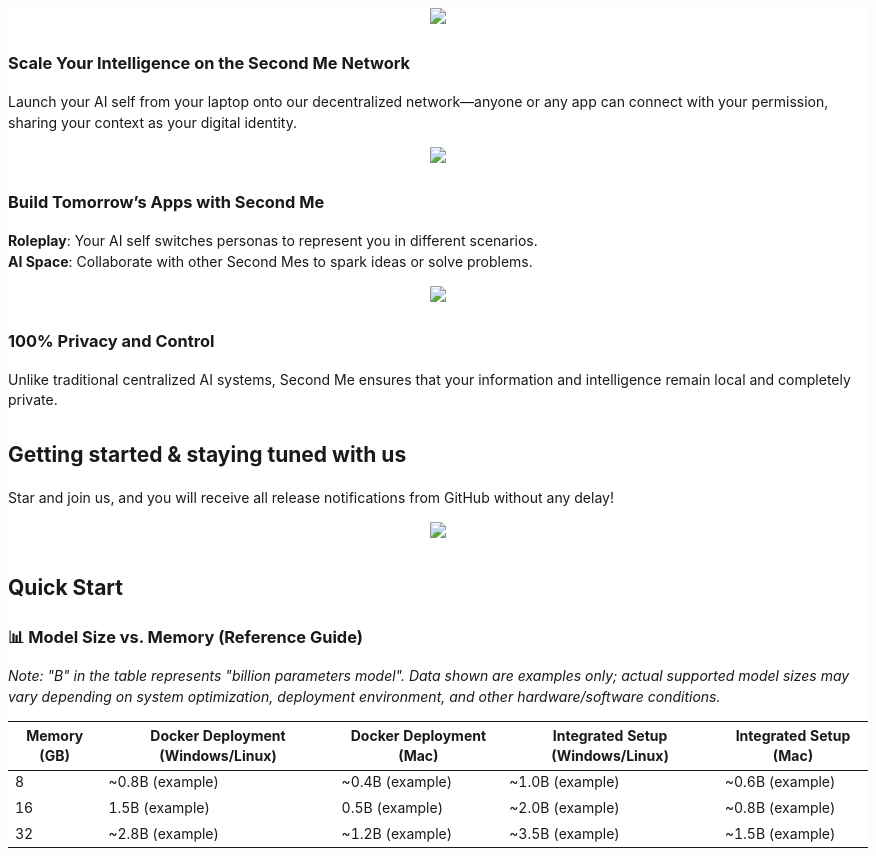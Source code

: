  <p align="center">
  <img src="https://github.com/user-attachments/assets/a84c6135-26dc-4413-82aa-f4a373c0ff89" width="94%" />
</p>


### **Scale Your Intelligence** on the Second Me Network
Launch your AI self from your laptop onto our decentralized network—anyone or any app can connect with your permission, sharing your context as your digital identity.

<p align="center">
  <img src="https://github.com/user-attachments/assets/9a74a3f4-d8fd-41c1-8f24-534ed94c842a" width="94%" />
</p>


### Build Tomorrow’s Apps with Second Me
**Roleplay**: Your AI self switches personas to represent you in different scenarios.  
**AI Space**: Collaborate with other Second Mes to spark ideas or solve problems.

<p align="center">
  <img src="https://github.com/user-attachments/assets/bc6125c1-c84f-4ecc-b620-8932cc408094" width="94%" />
</p>

### 100% **Privacy and Control**
Unlike traditional centralized AI systems, Second Me ensures that your information and intelligence remain local and completely private.



## Getting started & staying tuned with us
Star and join us, and you will receive all release notifications from GitHub without any delay!


 <p align="center">
  <img src="https://github.com/user-attachments/assets/5c14d956-f931-4c25-b0b3-3c2c96cd7581" width="94%" />
</p>


## Quick Start

### 📊 Model Size vs. Memory (Reference Guide)

*Note: "B" in the table represents "billion parameters model". Data shown are examples only; actual supported model sizes may vary depending on system optimization, deployment environment, and other hardware/software conditions.*

| Memory (GB) | Docker Deployment (Windows/Linux) | Docker Deployment (Mac) | Integrated Setup (Windows/Linux) | Integrated Setup (Mac) |
|--------------|-----------------------------|-------------------|--------------------------|----------------|
| 8            | ~0.8B (example)                | ~0.4B (example)       | ~1.0B (example)              | ~0.6B (example)    |
| 16           | 1.5B (example)                 | 0.5B (example)        | ~2.0B (example)              | ~0.8B (example)    |
| 32           | ~2.8B (example)                | ~1.2B (example)       | ~3.5B (example)              | ~1.5B (example)    |

